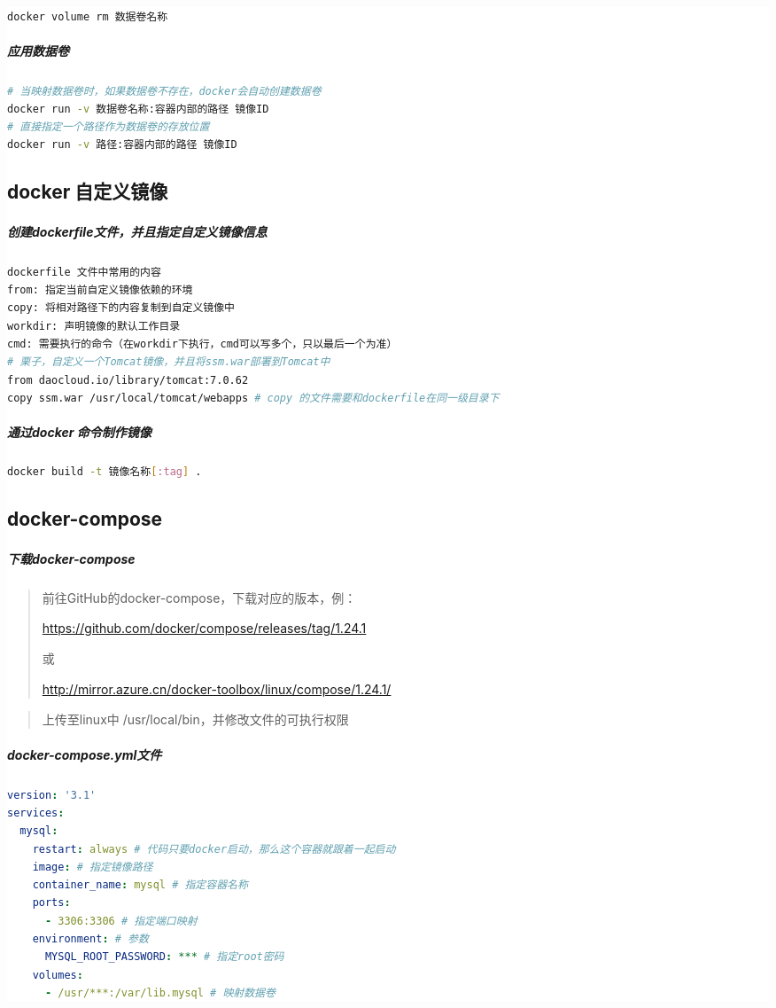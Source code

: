 ~~~sh
docker volume rm 数据卷名称
~~~

##### 应用数据卷

~~~sh
# 当映射数据卷时，如果数据卷不存在，docker会自动创建数据卷
docker run -v 数据卷名称:容器内部的路径 镜像ID
# 直接指定一个路径作为数据卷的存放位置
docker run -v 路径:容器内部的路径 镜像ID
~~~

## docker 自定义镜像

##### 创建dockerfile文件，并且指定自定义镜像信息

~~~sh
dockerfile 文件中常用的内容
from: 指定当前自定义镜像依赖的环境
copy: 将相对路径下的内容复制到自定义镜像中
workdir: 声明镜像的默认工作目录
cmd: 需要执行的命令（在workdir下执行，cmd可以写多个，只以最后一个为准）
# 栗子，自定义一个Tomcat镜像，并且将ssm.war部署到Tomcat中
from daocloud.io/library/tomcat:7.0.62
copy ssm.war /usr/local/tomcat/webapps # copy 的文件需要和dockerfile在同一级目录下
~~~

##### 通过docker 命令制作镜像

~~~sh
docker build -t 镜像名称[:tag] .
~~~

## docker-compose

##### 下载docker-compose

> 前往GitHub的docker-compose，下载对应的版本，例：
>
> <https://github.com/docker/compose/releases/tag/1.24.1>
>
> 或
>
> <http://mirror.azure.cn/docker-toolbox/linux/compose/1.24.1/>

> 上传至linux中 /usr/local/bin，并修改文件的可执行权限

##### docker-compose.yml文件

~~~yaml
version: '3.1'
services: 
  mysql: 
    restart: always # 代码只要docker启动，那么这个容器就跟着一起启动
    image: # 指定镜像路径
    container_name: mysql # 指定容器名称
    ports: 
      - 3306:3306 # 指定端口映射
    environment: # 参数
      MYSQL_ROOT_PASSWORD: *** # 指定root密码
    volumes:
      - /usr/***:/var/lib.mysql # 映射数据卷    
~~~

